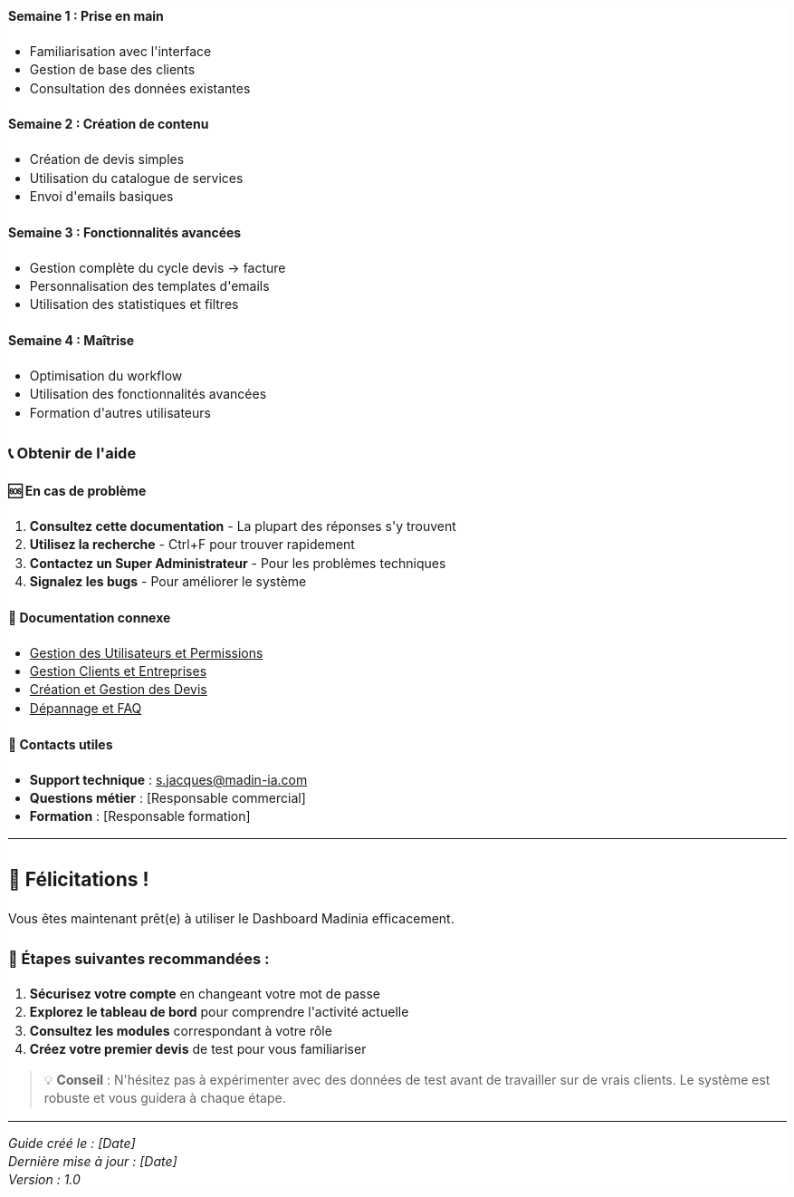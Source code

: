 #### **Semaine 1 : Prise en main**
- Familiarisation avec l'interface
- Gestion de base des clients
- Consultation des données existantes

#### **Semaine 2 : Création de contenu**
- Création de devis simples
- Utilisation du catalogue de services
- Envoi d'emails basiques

#### **Semaine 3 : Fonctionnalités avancées**
- Gestion complète du cycle devis → facture
- Personnalisation des templates d'emails
- Utilisation des statistiques et filtres

#### **Semaine 4 : Maîtrise**
- Optimisation du workflow
- Utilisation des fonctionnalités avancées
- Formation d'autres utilisateurs

### 📞 Obtenir de l'aide

#### **🆘 En cas de problème**
1. **Consultez cette documentation** - La plupart des réponses s'y trouvent
2. **Utilisez la recherche** - Ctrl+F pour trouver rapidement
3. **Contactez un Super Administrateur** - Pour les problèmes techniques
4. **Signalez les bugs** - Pour améliorer le système

#### **📖 Documentation connexe**
- [Gestion des Utilisateurs et Permissions](gestion-utilisateurs.md)
- [Gestion Clients et Entreprises](gestion-clients-entreprises.md)
- [Création et Gestion des Devis](gestion-devis.md)
- [Dépannage et FAQ](depannage-faq.md)

#### **📧 Contacts utiles**
- **Support technique** : s.jacques@madin-ia.com
- **Questions métier** : [Responsable commercial]
- **Formation** : [Responsable formation]

---

## 🎉 Félicitations !

Vous êtes maintenant prêt(e) à utiliser le Dashboard Madinia efficacement. 

### 🚀 Étapes suivantes recommandées :
1. **Sécurisez votre compte** en changeant votre mot de passe
2. **Explorez le tableau de bord** pour comprendre l'activité actuelle
3. **Consultez les modules** correspondant à votre rôle
4. **Créez votre premier devis** de test pour vous familiariser

> 💡 **Conseil** : N'hésitez pas à expérimenter avec des données de test avant de travailler sur de vrais clients. Le système est robuste et vous guidera à chaque étape.

---

*Guide créé le : [Date]*  
*Dernière mise à jour : [Date]*  
*Version : 1.0* 
